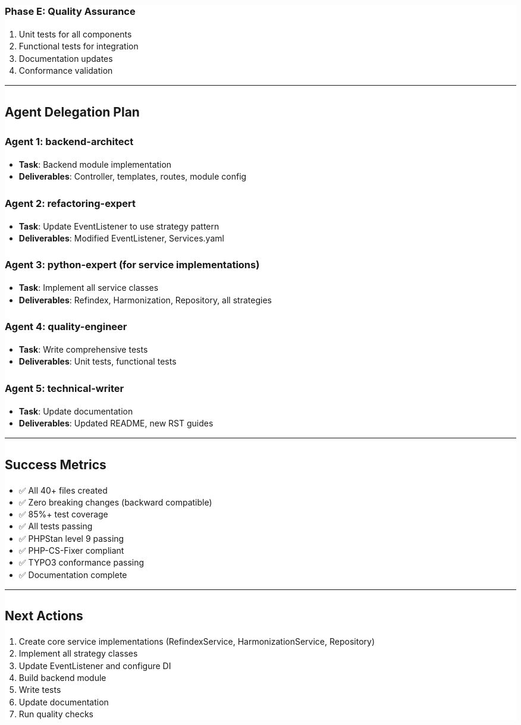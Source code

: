 ### Phase E: Quality Assurance
1. Unit tests for all components
2. Functional tests for integration
3. Documentation updates
4. Conformance validation

---

## Agent Delegation Plan

### Agent 1: backend-architect
- **Task**: Backend module implementation
- **Deliverables**: Controller, templates, routes, module config

### Agent 2: refactoring-expert
- **Task**: Update EventListener to use strategy pattern
- **Deliverables**: Modified EventListener, Services.yaml

### Agent 3: python-expert (for service implementations)
- **Task**: Implement all service classes
- **Deliverables**: Refindex, Harmonization, Repository, all strategies

### Agent 4: quality-engineer
- **Task**: Write comprehensive tests
- **Deliverables**: Unit tests, functional tests

### Agent 5: technical-writer
- **Task**: Update documentation
- **Deliverables**: Updated README, new RST guides

---

## Success Metrics

- ✅ All 40+ files created
- ✅ Zero breaking changes (backward compatible)
- ✅ 85%+ test coverage
- ✅ All tests passing
- ✅ PHPStan level 9 passing
- ✅ PHP-CS-Fixer compliant
- ✅ TYPO3 conformance passing
- ✅ Documentation complete

---

## Next Actions

1. Create core service implementations (RefindexService, HarmonizationService, Repository)
2. Implement all strategy classes
3. Update EventListener and configure DI
4. Build backend module
5. Write tests
6. Update documentation
7. Run quality checks
